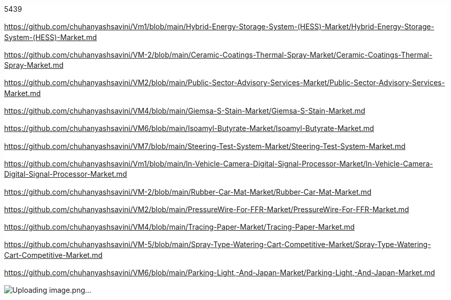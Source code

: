 5439</p><p><a href="https://github.com/chuhanyashsavini/Vm1/blob/main/Hybrid-Energy-Storage-System-(HESS)-Market/Hybrid-Energy-Storage-System-(HESS)-Market.md">https://github.com/chuhanyashsavini/Vm1/blob/main/Hybrid-Energy-Storage-System-(HESS)-Market/Hybrid-Energy-Storage-System-(HESS)-Market.md</a></p><p><a href="https://github.com/chuhanyashsavini/VM-2/blob/main/Ceramic-Coatings-Thermal-Spray-Market/Ceramic-Coatings-Thermal-Spray-Market.md">https://github.com/chuhanyashsavini/VM-2/blob/main/Ceramic-Coatings-Thermal-Spray-Market/Ceramic-Coatings-Thermal-Spray-Market.md</a></p><p><a href="https://github.com/chuhanyashsavini/VM2/blob/main/Public-Sector-Advisory-Services-Market/Public-Sector-Advisory-Services-Market.md">https://github.com/chuhanyashsavini/VM2/blob/main/Public-Sector-Advisory-Services-Market/Public-Sector-Advisory-Services-Market.md</a></p><p><a href="https://github.com/chuhanyashsavini/VM4/blob/main/Giemsa-S-Stain-Market/Giemsa-S-Stain-Market.md">https://github.com/chuhanyashsavini/VM4/blob/main/Giemsa-S-Stain-Market/Giemsa-S-Stain-Market.md</a></p><p><a href="https://github.com/chuhanyashsavini/VM6/blob/main/Isoamyl-Butyrate-Market/Isoamyl-Butyrate-Market.md">https://github.com/chuhanyashsavini/VM6/blob/main/Isoamyl-Butyrate-Market/Isoamyl-Butyrate-Market.md</a></p><p><a href="https://github.com/chuhanyashsavini/VM7/blob/main/Steering-Test-System-Market/Steering-Test-System-Market.md">https://github.com/chuhanyashsavini/VM7/blob/main/Steering-Test-System-Market/Steering-Test-System-Market.md</a></p><p><a href="https://github.com/chuhanyashsavini/Vm1/blob/main/In-Vehicle-Camera-Digital-Signal-Processor-Market/In-Vehicle-Camera-Digital-Signal-Processor-Market.md">https://github.com/chuhanyashsavini/Vm1/blob/main/In-Vehicle-Camera-Digital-Signal-Processor-Market/In-Vehicle-Camera-Digital-Signal-Processor-Market.md</a></p><p><a href="https://github.com/chuhanyashsavini/VM-2/blob/main/Rubber-Car-Mat-Market/Rubber-Car-Mat-Market.md">https://github.com/chuhanyashsavini/VM-2/blob/main/Rubber-Car-Mat-Market/Rubber-Car-Mat-Market.md</a></p><p><a href="https://github.com/chuhanyashsavini/VM2/blob/main/PressureWire-For-FFR-Market/PressureWire-For-FFR-Market.md">https://github.com/chuhanyashsavini/VM2/blob/main/PressureWire-For-FFR-Market/PressureWire-For-FFR-Market.md</a></p><p><a href="https://github.com/chuhanyashsavini/VM4/blob/main/Tracing-Paper-Market/Tracing-Paper-Market.md">https://github.com/chuhanyashsavini/VM4/blob/main/Tracing-Paper-Market/Tracing-Paper-Market.md</a></p><p><a href="https://github.com/chuhanyashsavini/VM-5/blob/main/Spray-Type-Watering-Cart-Competitive-Market/Spray-Type-Watering-Cart-Competitive-Market.md">https://github.com/chuhanyashsavini/VM-5/blob/main/Spray-Type-Watering-Cart-Competitive-Market/Spray-Type-Watering-Cart-Competitive-Market.md</a></p><p><a href="https://github.com/chuhanyashsavini/VM6/blob/main/Parking-Light,-And-Japan-Market/Parking-Light,-And-Japan-Market.md">https://github.com/chuhanyashsavini/VM6/blob/main/Parking-Light,-And-Japan-Market/Parking-Light,-And-Japan-Market.md</a></p>
![Uploading image.png…]()

